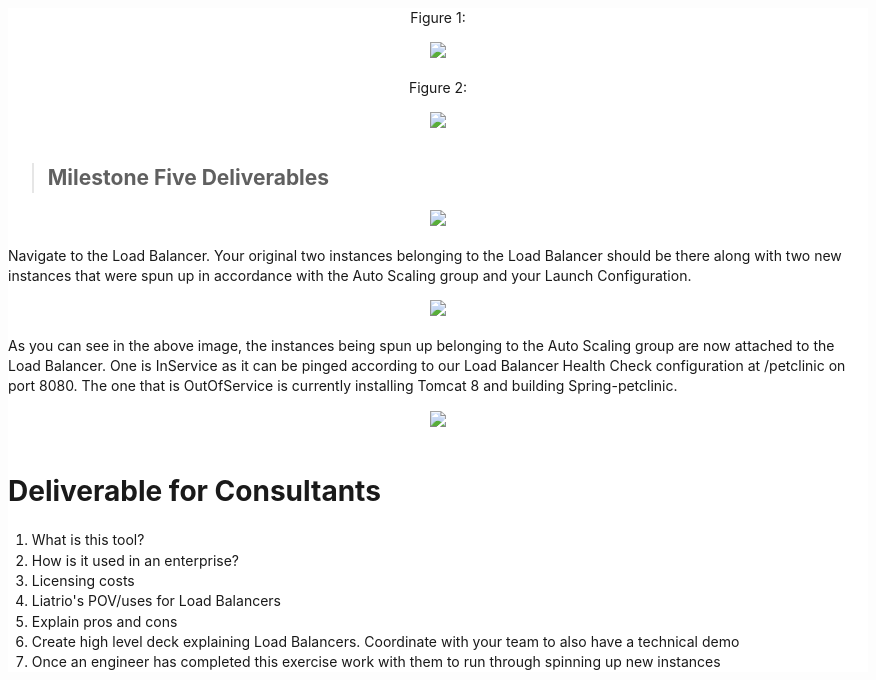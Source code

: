 <center>

Figure 1: 

  ![](../img/f1a.png)

Figure 2:

  ![](../img/f2a.png)

</center>

> ## Milestone Five Deliverables

<center>

  ![](../img/elb.png)

</center>

Navigate to the Load Balancer. Your original two instances belonging to the Load Balancer should be there along with two new instances that were spun up in accordance with the Auto Scaling group and your Launch Configuration.

<center>

  ![](../img/instanceid.png)

</center>

As you can see in the above image, the instances being spun up belonging to the Auto Scaling group are now attached to the Load Balancer. One is InService as it can be pinged according to our Load Balancer Health Check configuration at /petclinic on port 8080. The one that is OutOfService is currently installing Tomcat 8 and building Spring-petclinic.

<center> 

  ![](../img/clb.png)

</center>

# Deliverable for Consultants 
1. What is this tool?
2. How is it used in an enterprise?
3. Licensing costs
4. Liatrio's POV/uses for Load Balancers
5. Explain pros and cons
6. Create high level deck explaining Load Balancers. Coordinate with your team to also have a technical demo
7. Once an engineer has completed this exercise work with them to run through spinning up new instances
